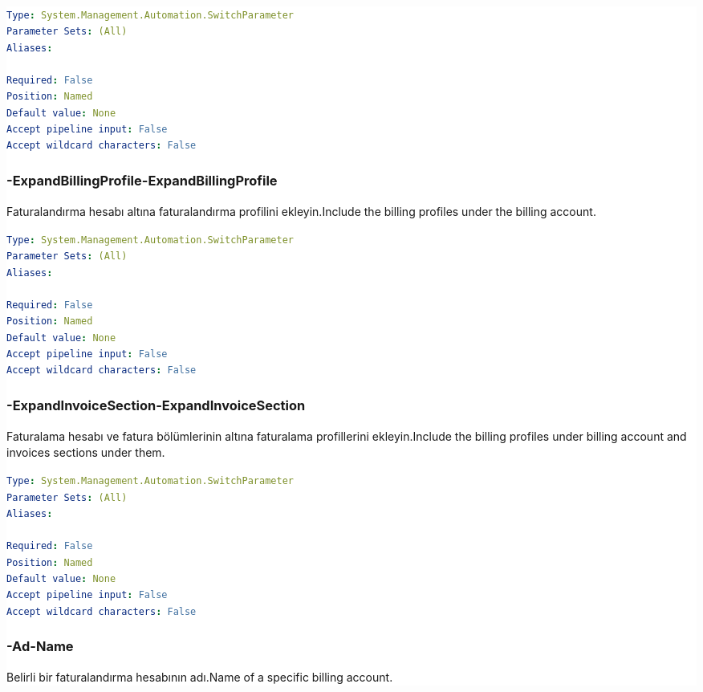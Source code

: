 ```yaml
Type: System.Management.Automation.SwitchParameter
Parameter Sets: (All)
Aliases:

Required: False
Position: Named
Default value: None
Accept pipeline input: False
Accept wildcard characters: False
```

### <span data-ttu-id="a9017-127">-ExpandBillingProfile</span><span class="sxs-lookup"><span data-stu-id="a9017-127">-ExpandBillingProfile</span></span>
<span data-ttu-id="a9017-128">Faturalandırma hesabı altına faturalandırma profilini ekleyin.</span><span class="sxs-lookup"><span data-stu-id="a9017-128">Include the billing profiles under the billing account.</span></span>

```yaml
Type: System.Management.Automation.SwitchParameter
Parameter Sets: (All)
Aliases:

Required: False
Position: Named
Default value: None
Accept pipeline input: False
Accept wildcard characters: False
```

### <span data-ttu-id="a9017-129">-ExpandInvoiceSection</span><span class="sxs-lookup"><span data-stu-id="a9017-129">-ExpandInvoiceSection</span></span>
<span data-ttu-id="a9017-130">Faturalama hesabı ve fatura bölümlerinin altına faturalama profillerini ekleyin.</span><span class="sxs-lookup"><span data-stu-id="a9017-130">Include the billing profiles under billing account and invoices sections under them.</span></span>

```yaml
Type: System.Management.Automation.SwitchParameter
Parameter Sets: (All)
Aliases:

Required: False
Position: Named
Default value: None
Accept pipeline input: False
Accept wildcard characters: False
```

### <span data-ttu-id="a9017-131">-Ad</span><span class="sxs-lookup"><span data-stu-id="a9017-131">-Name</span></span>
<span data-ttu-id="a9017-132">Belirli bir faturalandırma hesabının adı.</span><span class="sxs-lookup"><span data-stu-id="a9017-132">Name of a specific billing account.</span></span>
